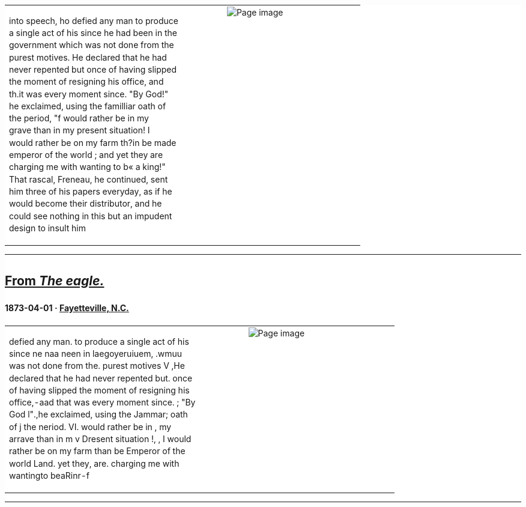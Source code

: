 <table style="width: 100%;"><tr><td style="width: 50%">

  
into speech, ho defied any man to produce  
a single act of his since he had been in the  
government which was not done from the  
purest motives. He declared that he had  
never repented but once of having slipped  
the moment of resigning his office, and  
th.it was every moment since. &quot;By God!&quot;  
he exclaimed, using the familliar oath of  
the period, &quot;f would rather be in my  
grave than in my present situation! I  
would rather be on my farm th?in be made  
emperor of the world ; and yet they are  
charging me with wanting to b« a king!&quot;  
That rascal, Freneau, he continued, sent  
him three of his papers everyday, as if he  
would become their distributor, and he  
could see nothing in this but an impudent  
design to insult him
</td><td style="width: 50%; max-height: 75%; margin: auto; display: block;">
<img alt="Page image" src="https://tile.loc.gov/image-services/iiif/service:ndnp:vi:batch_vi_devilsbag_ver01:data:sn84024670:00280762416:1873032501:0297/pct:30.550523349436393,16.629728132387708,12.957930756843801,10.767582742316785/!600,600/0/default.jpg"/>
</td>
</tr></table>

---

## [From _The eagle._](https://newspapers.digitalnc.org/lccn/sn91068139/1873-04-01/ed-1/seq-1/)

#### 1873-04-01 &middot; [Fayetteville, N.C.](http://dbpedia.org/resource/Fayetteville%2C_North_Carolina)

<table style="width: 100%;"><tr><td style="width: 50%">

  
defied any man. to produce a single act of his  
since ne naa neen in laegoyeruiuem, .wmuu  
was not done from the. purest motives V ,He  
declared that he had never repented but. once  
of having slipped the moment of resigning his  
office,-aad that was every moment since. ; &quot;By  
God l&quot;.,he exclaimed, using the Jammar; oath  
of j the neriod. VI. would rather be in , my  
arrave than in m v Dresent situation !, , I would  
rather be on my farm than be Emperor of the  
world Land. yet they, are. charging me with  
wantingto beaRinr-f 
</td><td style="width: 50%; max-height: 75%; margin: auto; display: block;">
<img alt="Page image" src="https://newspapers.digitalnc.org/images/iiif/batch_ncu_FayEag1n_ver01%2Fdata%2F1873040101%2F0175.jp2/pct:40.42432009112915,33.55366698142902,15.933361811191798,6.410659951736439/!600,600/0/default.jpg"/>
</td>
</tr></table>

---